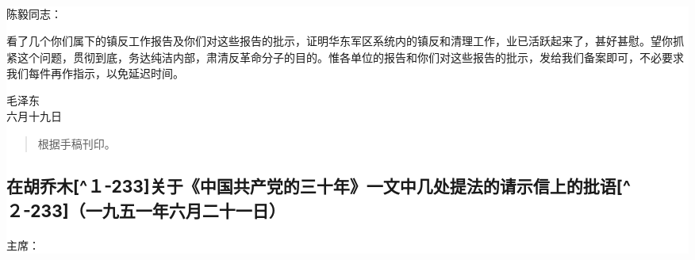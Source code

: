 陈毅同志：

看了几个你们属下的镇反工作报告及你们对这些报告的批示，证明华东军区系统内的镇反和清理工作，业已活跃起来了，甚好甚慰。望你抓紧这个问题，贯彻到底，务达纯洁内部，肃清反革命分子的目的。惟各单位的报告和你们对这些报告的批示，发给我们备案即可，不必要求我们每件再作指示，以免延迟时间。

毛泽东  
六月十九日

>根据手稿刊印。

[^１-232]:陈毅，当时任中共中央华东局第二书记、中国人民解放军华东军区司令员。

## 在胡乔木[^１-233]关于《中国共产党的三十年》一文中几处提法的请示信上的批语[^２-233]（一九五一年六月二十一日）

主席：

